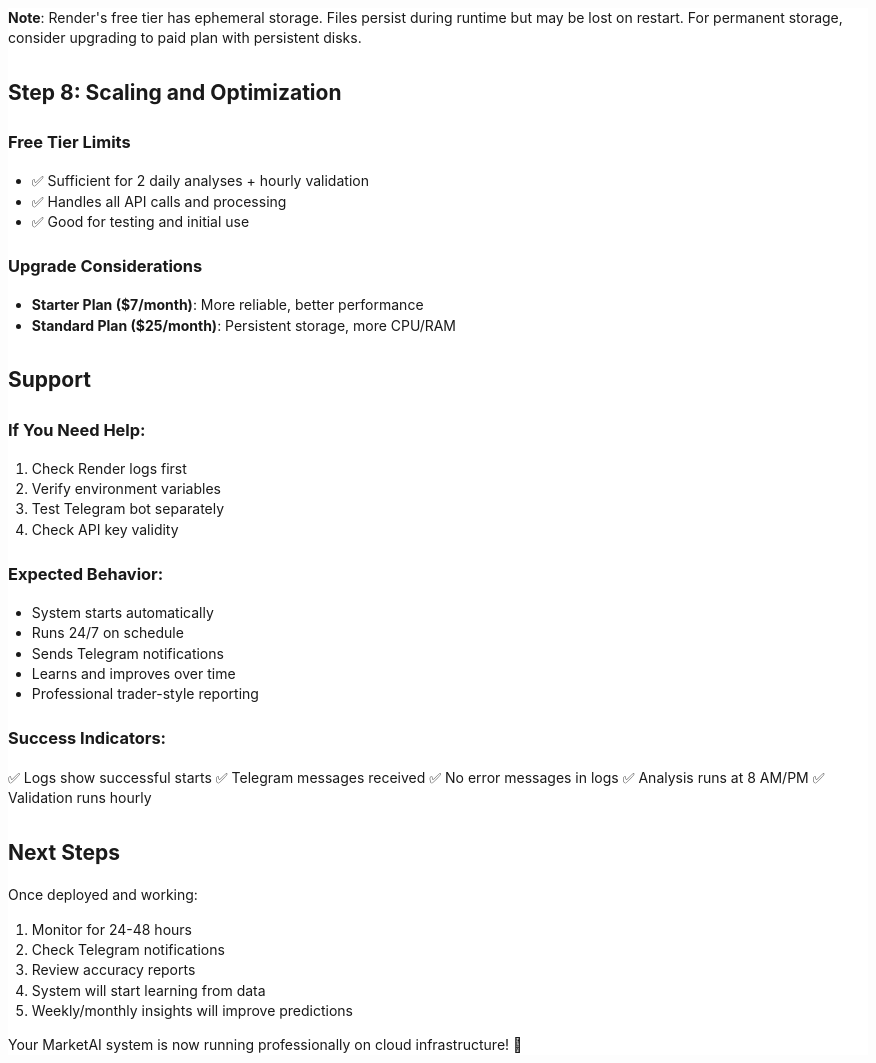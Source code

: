 **Note**: Render's free tier has ephemeral storage. Files persist during runtime but may be lost on restart. For permanent storage, consider upgrading to paid plan with persistent disks.

## Step 8: Scaling and Optimization

### Free Tier Limits
- ✅ Sufficient for 2 daily analyses + hourly validation
- ✅ Handles all API calls and processing
- ✅ Good for testing and initial use

### Upgrade Considerations
- **Starter Plan ($7/month)**: More reliable, better performance
- **Standard Plan ($25/month)**: Persistent storage, more CPU/RAM

## Support

### If You Need Help:
1. Check Render logs first
2. Verify environment variables
3. Test Telegram bot separately
4. Check API key validity

### Expected Behavior:
- System starts automatically
- Runs 24/7 on schedule
- Sends Telegram notifications
- Learns and improves over time
- Professional trader-style reporting

### Success Indicators:
✅ Logs show successful starts
✅ Telegram messages received
✅ No error messages in logs
✅ Analysis runs at 8 AM/PM
✅ Validation runs hourly

## Next Steps

Once deployed and working:
1. Monitor for 24-48 hours
2. Check Telegram notifications
3. Review accuracy reports
4. System will start learning from data
5. Weekly/monthly insights will improve predictions

Your MarketAI system is now running professionally on cloud infrastructure! 🚀 